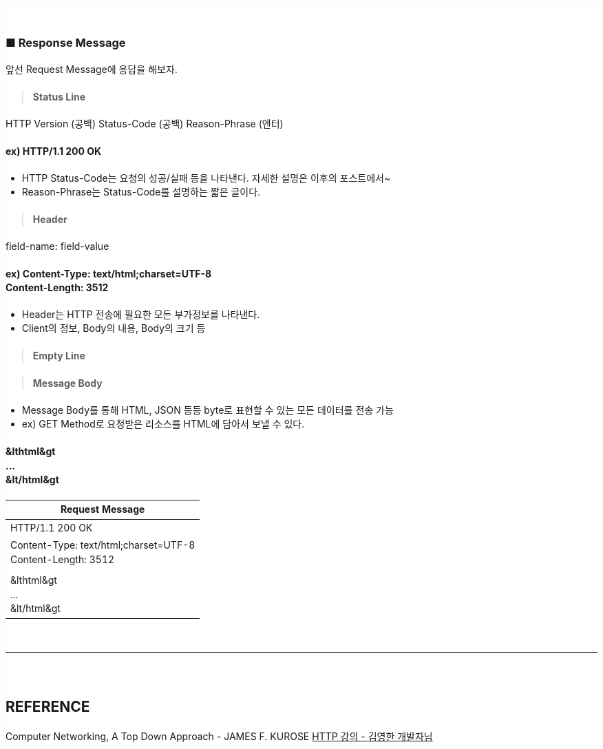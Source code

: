 

<br>

### ■ Response Message
앞선 Request Message에 응답을 해보자.

> #### Status Line
HTTP Version (공백) Status-Code (공백) Reason-Phrase (엔터)
#### ex) HTTP/1.1 200 OK<br>
- HTTP Status-Code는 요청의 성공/실패 등을 나타낸다.
자세한 설명은 이후의 포스트에서~
- Reason-Phrase는 Status-Code를 설명하는 짧은 글이다.


>#### Header
field-name: field-value<br>
#### ex) Content-Type: text/html;charset=UTF-8<br>Content-Length: 3512
- Header는 HTTP 전송에 필요한 모든 부가정보를 나타낸다.
- Client의 정보, Body의 내용, Body의 크기 등

>#### Empty Line

>#### Message Body
- Message Body를 통해 HTML, JSON 등등 byte로 표현할 수 있는 모든 데이터를 전송 가능
- ex) GET Method로 요청받은 리소스를 HTML에 담아서 보낼 수 있다.
#### &lthtml&gt<br>...<br>&lt/html&gt


| Request Message |
| - |
| HTTP/1.1 200 OK |
| Content-Type: text/html;charset=UTF-8<br>Content-Length: 3512 |
|  |
| &lthtml&gt<br>...<br>&lt/html&gt|


<br>

---

<br>

## REFERENCE
Computer Networking, A Top Down Approach - JAMES F. KUROSE
<a href= "https://www.inflearn.com/course/http-%EC%9B%B9-%EB%84%A4%ED%8A%B8%EC%9B%8C%ED%81%AC/dashboard">HTTP 강의 - 김영한 개발자님</a>
